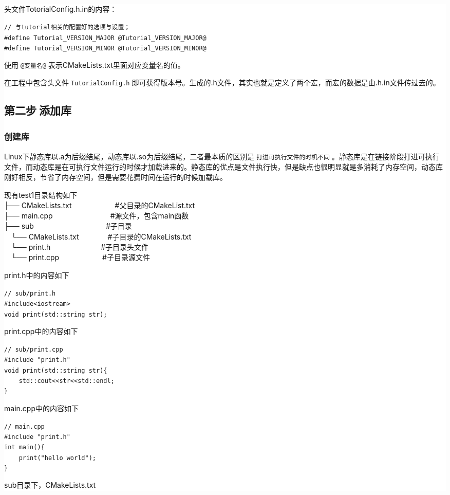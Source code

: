 头文件TotorialConfig.h.in的内容：

```
// 与tutorial相关的配置好的选项与设置；
#define Tutorial_VERSION_MAJOR @Tutorial_VERSION_MAJOR@
#define Tutorial_VERSION_MINOR @Tutorial_VERSION_MINOR@
```

使用 `@变量名@` 表示CMakeLists.txt里面对应变量名的值。

在工程中包含头文件 `TutorialConfig.h` 即可获得版本号。生成的.h文件，其实也就是定义了两个宏，而宏的数据是由.h.in文件传过去的。


## 第二步 添加库

### 创建库

Linux下静态库以.a为后缀结尾，动态库以.so为后缀结尾，二者最本质的区别是 `打进可执行文件的时机不同` 。静态库是在链接阶段打进可执行文件，而动态库是在可执行文件运行的时候才加载进来的。静态库的优点是文件执行快，但是缺点也很明显就是多消耗了内存空间，动态库刚好相反，节省了内存空间，但是需要花费时间在运行的时候加载库。

现有test1目录结构如下  
├── CMakeLists.txt　　　　　　#父目录的CMakeList.txt  
├── main.cpp　　　　　　　　#源文件，包含main函数  
├── sub　　　　　　　　　　#子目录    
 └── CMakeLists.txt　　　　#子目录的CMakeLists.txt  
 └── print.h　　　　　　　#子目录头文件  
 └── print.cpp　　　　　　#子目录源文件  

print.h中的内容如下  

```
// sub/print.h  
#include<iostream>  
void print(std::string str);  
```

print.cpp中的内容如下  

```
// sub/print.cpp  
#include "print.h"  
void print(std::string str){  
    std::cout<<str<<std::endl;  
}  
```

main.cpp中的内容如下   

```
// main.cpp  
#include "print.h"  
int main(){  
    print("hello world");  
}  
```

sub目录下，CMakeLists.txt  
